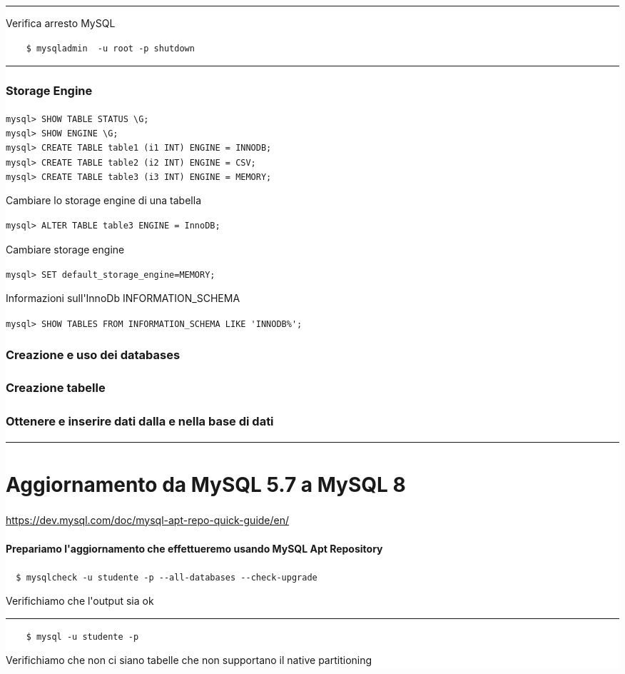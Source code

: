 ****
Verifica arresto MySQL

```
	$ mysqladmin  -u root -p shutdown
```

****
### Storage Engine
```
mysql> SHOW TABLE STATUS \G;
mysql> SHOW ENGINE \G;
mysql> CREATE TABLE table1 (i1 INT) ENGINE = INNODB;
mysql> CREATE TABLE table2 (i2 INT) ENGINE = CSV;
mysql> CREATE TABLE table3 (i3 INT) ENGINE = MEMORY;
```
Cambiare lo storage engine di una tabella
```
mysql> ALTER TABLE table3 ENGINE = InnoDB;
```
Cambiare storage engine
```
mysql> SET default_storage_engine=MEMORY;
```
Informazioni sull'InnoDb INFORMATION_SCHEMA
```
mysql> SHOW TABLES FROM INFORMATION_SCHEMA LIKE 'INNODB%';
```

### Creazione e uso dei databases
### Creazione tabelle
### Ottenere e inserire dati dalla e nella base di dati





***
# Aggiornamento da MySQL 5.7 a MySQL 8

https://dev.mysql.com/doc/mysql-apt-repo-quick-guide/en/


#### Prepariamo l'aggiornamento che effettueremo usando MySQL Apt Repository
```
  $ mysqlcheck -u studente -p --all-databases --check-upgrade
```
Verifichiamo che l'output sia ok
***

```
	$ mysql -u studente -p
```
Verifichiamo che non ci siano tabelle che non supportano il native partitioning

